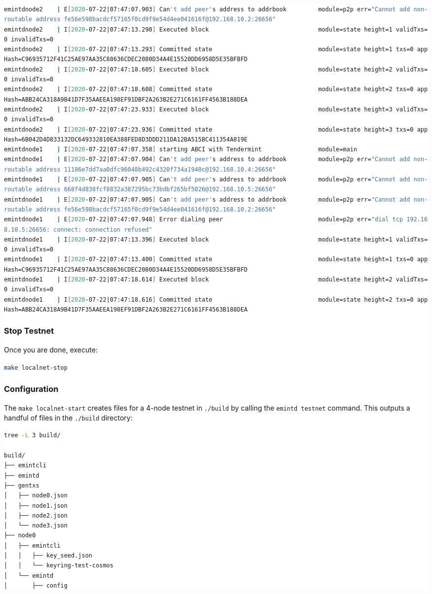 ```bash
emintdnode2    | E[2020-07-22|07:47:07.903] Can't add peer's address to addrbook         module=p2p err="Cannot add non-routable address fe56e598bacdcf57165f0cd9f9e54d4ee041616f@192.168.10.2:26656"
emintdnode2    | I[2020-07-22|07:47:13.290] Executed block                               module=state height=1 validTxs=0 invalidTxs=0
emintdnode2    | I[2020-07-22|07:47:13.293] Committed state                              module=state height=1 txs=0 appHash=C96935712F41C25AE97AA35C88636CDEC2080D34A4E15520DD6958D5E35BFBFD
emintdnode2    | I[2020-07-22|07:47:18.605] Executed block                               module=state height=2 validTxs=0 invalidTxs=0
emintdnode2    | I[2020-07-22|07:47:18.608] Committed state                              module=state height=2 txs=0 appHash=ABB24CA318A9B41D7F35AAEEA198EF91DBF2A263B2E271C6161FF4563B188DEA
emintdnode2    | I[2020-07-22|07:47:23.933] Executed block                               module=state height=3 validTxs=0 invalidTxs=0
emintdnode2    | I[2020-07-22|07:47:23.936] Committed state                              module=state height=3 txs=0 appHash=6B042D4D833132DC649332810EA388FED8D3DDD211DA12BA515BC411354A819E
emintdnode1    | I[2020-07-22|07:47:07.358] starting ABCI with Tendermint                module=main 
emintdnode1    | E[2020-07-22|07:47:07.904] Can't add peer's address to addrbook         module=p2p err="Cannot add non-routable address 11186e7dd7aa0dfc96048b492c4320f734a1940c@192.168.10.4:26656"
emintdnode1    | E[2020-07-22|07:47:07.905] Can't add peer's address to addrbook         module=p2p err="Cannot add non-routable address 668f4d838fcf8832a387295bc73bdbf265bf5026@192.168.10.5:26656"
emintdnode1    | E[2020-07-22|07:47:07.905] Can't add peer's address to addrbook         module=p2p err="Cannot add non-routable address fe56e598bacdcf57165f0cd9f9e54d4ee041616f@192.168.10.2:26656"
emintdnode1    | E[2020-07-22|07:47:07.948] Error dialing peer                           module=p2p err="dial tcp 192.168.10.5:26656: connect: connection refused"
emintdnode1    | I[2020-07-22|07:47:13.396] Executed block                               module=state height=1 validTxs=0 invalidTxs=0
emintdnode1    | I[2020-07-22|07:47:13.400] Committed state                              module=state height=1 txs=0 appHash=C96935712F41C25AE97AA35C88636CDEC2080D34A4E15520DD6958D5E35BFBFD
emintdnode1    | I[2020-07-22|07:47:18.614] Executed block                               module=state height=2 validTxs=0 invalidTxs=0
emintdnode1    | I[2020-07-22|07:47:18.616] Committed state                              module=state height=2 txs=0 appHash=ABB24CA318A9B41D7F35AAEEA198EF91DBF2A263B2E271C6161FF4563B188DEA
```

### Stop Testnet

Once you are done, execute:

```bash
make localnet-stop
```

### Configuration

The `make localnet-start` creates files for a 4-node testnet in `./build` by
calling the `emintd testnet` command. This outputs a handful of files in the
`./build` directory:

```bash
tree -L 3 build/

build/
├── emintcli
├── emintd
├── gentxs
│   ├── node0.json
│   ├── node1.json
│   ├── node2.json
│   └── node3.json
├── node0
│   ├── emintcli
│   │   ├── key_seed.json
│   │   └── keyring-test-cosmos
│   └── emintd
│       ├── config
```